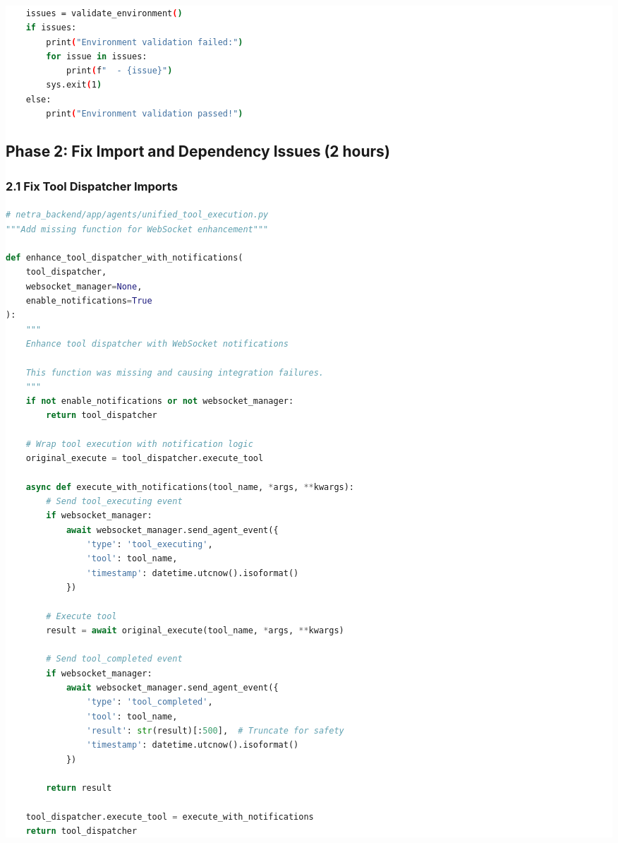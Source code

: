 ```bash
    issues = validate_environment()
    if issues:
        print("Environment validation failed:")
        for issue in issues:
            print(f"  - {issue}")
        sys.exit(1)
    else:
        print("Environment validation passed!")
```

## Phase 2: Fix Import and Dependency Issues (2 hours)

### 2.1 Fix Tool Dispatcher Imports
```python
# netra_backend/app/agents/unified_tool_execution.py
"""Add missing function for WebSocket enhancement"""

def enhance_tool_dispatcher_with_notifications(
    tool_dispatcher,
    websocket_manager=None,
    enable_notifications=True
):
    """
    Enhance tool dispatcher with WebSocket notifications
    
    This function was missing and causing integration failures.
    """
    if not enable_notifications or not websocket_manager:
        return tool_dispatcher
    
    # Wrap tool execution with notification logic
    original_execute = tool_dispatcher.execute_tool
    
    async def execute_with_notifications(tool_name, *args, **kwargs):
        # Send tool_executing event
        if websocket_manager:
            await websocket_manager.send_agent_event({
                'type': 'tool_executing',
                'tool': tool_name,
                'timestamp': datetime.utcnow().isoformat()
            })
        
        # Execute tool
        result = await original_execute(tool_name, *args, **kwargs)
        
        # Send tool_completed event
        if websocket_manager:
            await websocket_manager.send_agent_event({
                'type': 'tool_completed',
                'tool': tool_name,
                'result': str(result)[:500],  # Truncate for safety
                'timestamp': datetime.utcnow().isoformat()
            })
        
        return result
    
    tool_dispatcher.execute_tool = execute_with_notifications
    return tool_dispatcher
```
